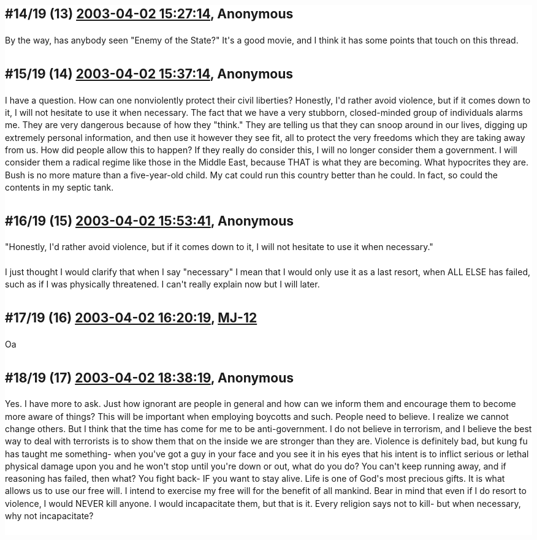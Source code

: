## \#14/19 (13) [2003-04-02 15:27:14](https://www.astralpulse.com/forums/index.php?msg=26885), Anonymous  ##
<section>
By the way, has anybody seen "Enemy of the State?" It's a good movie, and I think it has some points that touch on this thread.
</section>

## \#15/19 (14) [2003-04-02 15:37:14](https://www.astralpulse.com/forums/index.php?msg=26888), Anonymous  ##
<section>
I have a question. How can one nonviolently protect their civil liberties? Honestly, I'd rather avoid violence, but if it comes down to it, I will not hesitate to use it when necessary. The fact that we have a very stubborn, closed-minded group of individuals alarms me. They are very dangerous because of how they "think." They are telling us that they can snoop around in our lives, digging up extremely personal information, and then use it however they see fit, all to protect the very freedoms which they are taking away from us. How did people allow this to happen? If they really do consider this, I will no longer consider them a government. I will consider them a radical regime like those in the Middle East, because THAT is what they are becoming. What hypocrites they are. Bush is no more mature than a five-year-old child. My cat could run this country better than he could. In fact, so could the contents in my septic tank.
</section>

## \#16/19 (15) [2003-04-02 15:53:41](https://www.astralpulse.com/forums/index.php?msg=26891), Anonymous  ##
<section>
"Honestly, I'd rather avoid violence, but if it comes down to it, I will not hesitate to use it when necessary."
<br>
<br>
I just thought I would clarify that when I say "necessary" I mean that I would only use it as a last resort, when ALL ELSE has failed, such as if I was physically threatened. I can't really explain now but I will later.
</section>

## \#17/19 (16) [2003-04-02 16:20:19](https://www.astralpulse.com/forums/index.php?msg=26894), [MJ-12](https://www.astralpulse.com/forums/profile/?u=107)  ##
<section>
Oa
</section>

## \#18/19 (17) [2003-04-02 18:38:19](https://www.astralpulse.com/forums/index.php?msg=26899), Anonymous  ##
<section>
Yes. I have more to ask. Just how ignorant are people in general and how can we inform them and encourage them to become more aware of things? This will be important when employing boycotts and such. People need to believe. I realize we cannot change others. But I think that the time has come for me to be anti-government. I do not believe in terrorism, and I believe the best way to deal with terrorists is to show them that on the inside we are stronger than they are. Violence is definitely bad, but kung fu has taught me something- when you've got a guy in your face and you see it in his eyes that his intent is to inflict serious or lethal physical damage upon you and he won't stop until you're down or out, what do you do? You can't keep running away, and if reasoning has failed, then what? You fight back- IF you want to stay alive. Life is one of God's most precious gifts. It is what allows us to use our free will. I intend to exercise my free will for the benefit of all mankind. Bear in mind that even if I do resort to violence, I would NEVER kill anyone. I would incapacitate them, but that is it. Every religion says not to kill- but when necessary, why not incapacitate?
<br>
<br>
